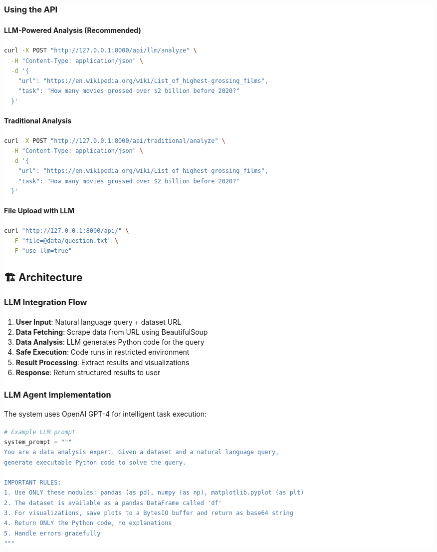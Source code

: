 ### Using the API

#### LLM-Powered Analysis (Recommended)
```bash
curl -X POST "http://127.0.0.1:8000/api/llm/analyze" \
  -H "Content-Type: application/json" \
  -d '{
    "url": "https://en.wikipedia.org/wiki/List_of_highest-grossing_films",
    "task": "How many movies grossed over $2 billion before 2020?"
  }'
```

#### Traditional Analysis
```bash
curl -X POST "http://127.0.0.1:8000/api/traditional/analyze" \
  -H "Content-Type: application/json" \
  -d '{
    "url": "https://en.wikipedia.org/wiki/List_of_highest-grossing_films",
    "task": "How many movies grossed over $2 billion before 2020?"
  }'
```

#### File Upload with LLM
```bash
curl "http://127.0.0.1:8000/api/" \
  -F "file=@data/question.txt" \
  -F "use_llm=true"
```

## 🏗️ Architecture

### LLM Integration Flow

1. **User Input**: Natural language query + dataset URL
2. **Data Fetching**: Scrape data from URL using BeautifulSoup
3. **Data Analysis**: LLM generates Python code for the query
4. **Safe Execution**: Code runs in restricted environment
5. **Result Processing**: Extract results and visualizations
6. **Response**: Return structured results to user

### LLM Agent Implementation

The system uses OpenAI GPT-4 for intelligent task execution:

```python
# Example LLM prompt
system_prompt = """
You are a data analysis expert. Given a dataset and a natural language query, 
generate executable Python code to solve the query.

IMPORTANT RULES:
1. Use ONLY these modules: pandas (as pd), numpy (as np), matplotlib.pyplot (as plt)
2. The dataset is available as a pandas DataFrame called 'df'
3. For visualizations, save plots to a BytesIO buffer and return as base64 string
4. Return ONLY the Python code, no explanations
5. Handle errors gracefully
"""
```
